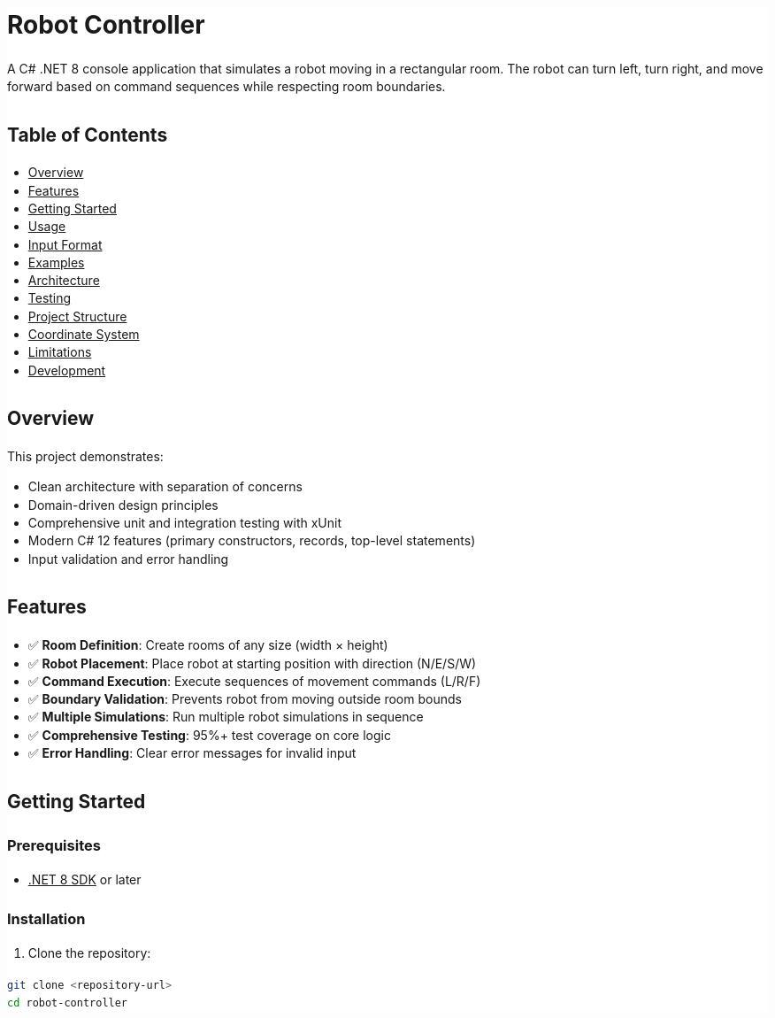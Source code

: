 # Robot Controller

A C# .NET 8 console application that simulates a robot moving in a rectangular room. The robot can turn left, turn right, and move forward based on command sequences while respecting room boundaries.

## Table of Contents

- [Overview](#overview)
- [Features](#features)
- [Getting Started](#getting-started)
- [Usage](#usage)
- [Input Format](#input-format)
- [Examples](#examples)
- [Architecture](#architecture)
- [Testing](#testing)
- [Project Structure](#project-structure)
- [Coordinate System](#coordinate-system)
- [Limitations](#limitations)
- [Development](#development)

## Overview

This project demonstrates:
- Clean architecture with separation of concerns
- Domain-driven design principles
- Comprehensive unit and integration testing with xUnit
- Modern C# 12 features (primary constructors, records, top-level statements)
- Input validation and error handling

## Features

- ✅ **Room Definition**: Create rooms of any size (width × height)
- ✅ **Robot Placement**: Place robot at starting position with direction (N/E/S/W)
- ✅ **Command Execution**: Execute sequences of movement commands (L/R/F)
- ✅ **Boundary Validation**: Prevents robot from moving outside room bounds
- ✅ **Multiple Simulations**: Run multiple robot simulations in sequence
- ✅ **Comprehensive Testing**: 95%+ test coverage on core logic
- ✅ **Error Handling**: Clear error messages for invalid input

## Getting Started

### Prerequisites

- [.NET 8 SDK](https://dotnet.microsoft.com/download/dotnet/8.0) or later

### Installation

1. Clone the repository:
```bash
git clone <repository-url>
cd robot-controller
```
